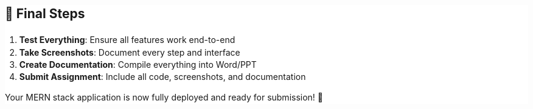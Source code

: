 ## 🚀 Final Steps

1. **Test Everything**: Ensure all features work end-to-end
2. **Take Screenshots**: Document every step and interface
3. **Create Documentation**: Compile everything into Word/PPT
4. **Submit Assignment**: Include all code, screenshots, and documentation

Your MERN stack application is now fully deployed and ready for submission! 🎉
